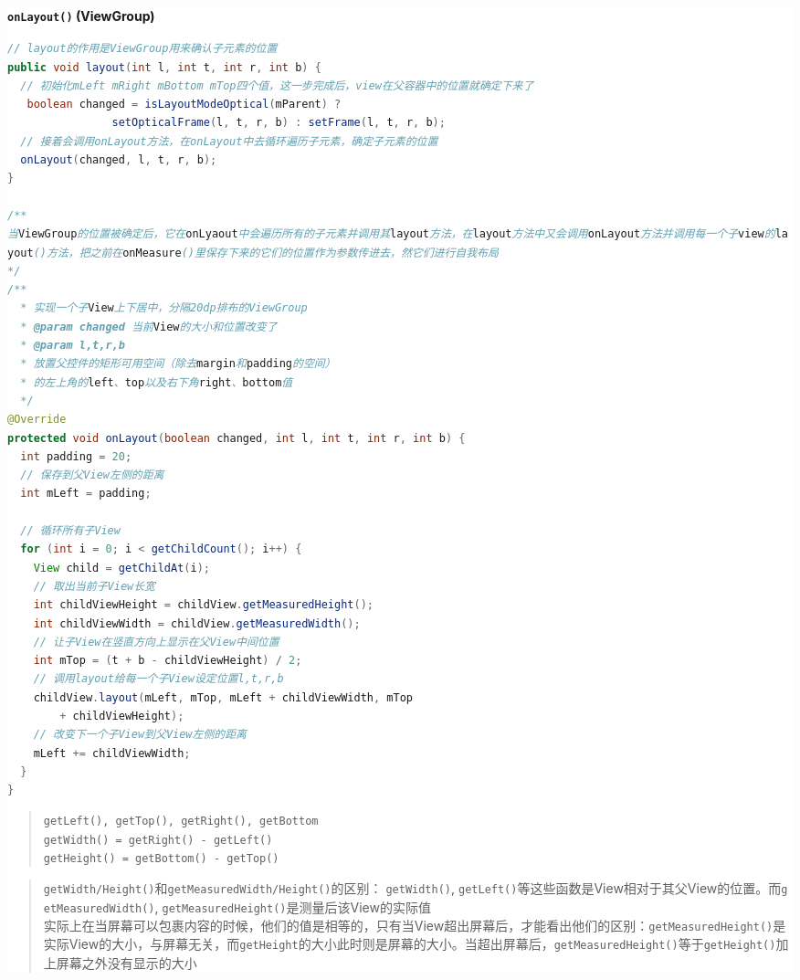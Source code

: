 **`onLayout()` (ViewGroup)**

```java
// layout的作用是ViewGroup用来确认子元素的位置
public void layout(int l, int t, int r, int b) {
  // 初始化mLeft mRight mBottom mTop四个值，这一步完成后，view在父容器中的位置就确定下来了
   boolean changed = isLayoutModeOptical(mParent) ?
                setOpticalFrame(l, t, r, b) : setFrame(l, t, r, b);
  // 接着会调用onLayout方法，在onLayout中去循环遍历子元素，确定子元素的位置
  onLayout(changed, l, t, r, b);
}

/**
当ViewGroup的位置被确定后，它在onLyaout中会遍历所有的子元素并调用其layout方法，在layout方法中又会调用onLayout方法并调用每一个子view的layout()方法，把之前在onMeasure()里保存下来的它们的位置作为参数传进去，然它们进行自我布局
*/
/**
  * 实现一个子View上下居中，分隔20dp排布的ViewGroup
  * @param changed 当前View的大小和位置改变了 
  * @param l,t,r,b 
  * 放置父控件的矩形可用空间（除去margin和padding的空间）
  * 的左上角的left、top以及右下角right、bottom值
  */
@Override  
protected void onLayout(boolean changed, int l, int t, int r, int b) {
  int padding = 20;
  // 保存到父View左侧的距离
  int mLeft = padding;
  
  // 循环所有子View
  for (int i = 0; i < getChildCount(); i++) {  
    View child = getChildAt(i);  
    // 取出当前子View长宽  
    int childViewHeight = childView.getMeasuredHeight();
    int childViewWidth = childView.getMeasuredWidth();
    // 让子View在竖直方向上显示在父View中间位置
    int mTop = (t + b - childViewHeight) / 2;
    // 调用layout给每一个子View设定位置l,t,r,b
    childView.layout(mLeft, mTop, mLeft + childViewWidth, mTop
        + childViewHeight);
    // 改变下一个子View到父View左侧的距离
    mLeft += childViewWidth;
  }  
}  
```

> `getLeft(), getTop(), getRight(), getBottom`  
`getWidth() = getRight() - getLeft()`  
`getHeight() = getBottom() - getTop()`  

>`getWidth/Height()`和`getMeasuredWidth/Height()`的区别： 
`getWidth()`, `getLeft()`等这些函数是View相对于其父View的位置。而`getMeasuredWidth()`, `getMeasuredHeight()`是测量后该View的实际值  
实际上在当屏幕可以包裹内容的时候，他们的值是相等的，只有当View超出屏幕后，才能看出他们的区别：`getMeasuredHeight()`是实际View的大小，与屏幕无关，而`getHeight`的大小此时则是屏幕的大小。当超出屏幕后，`getMeasuredHeight()`等于`getHeight()`加上屏幕之外没有显示的大小

